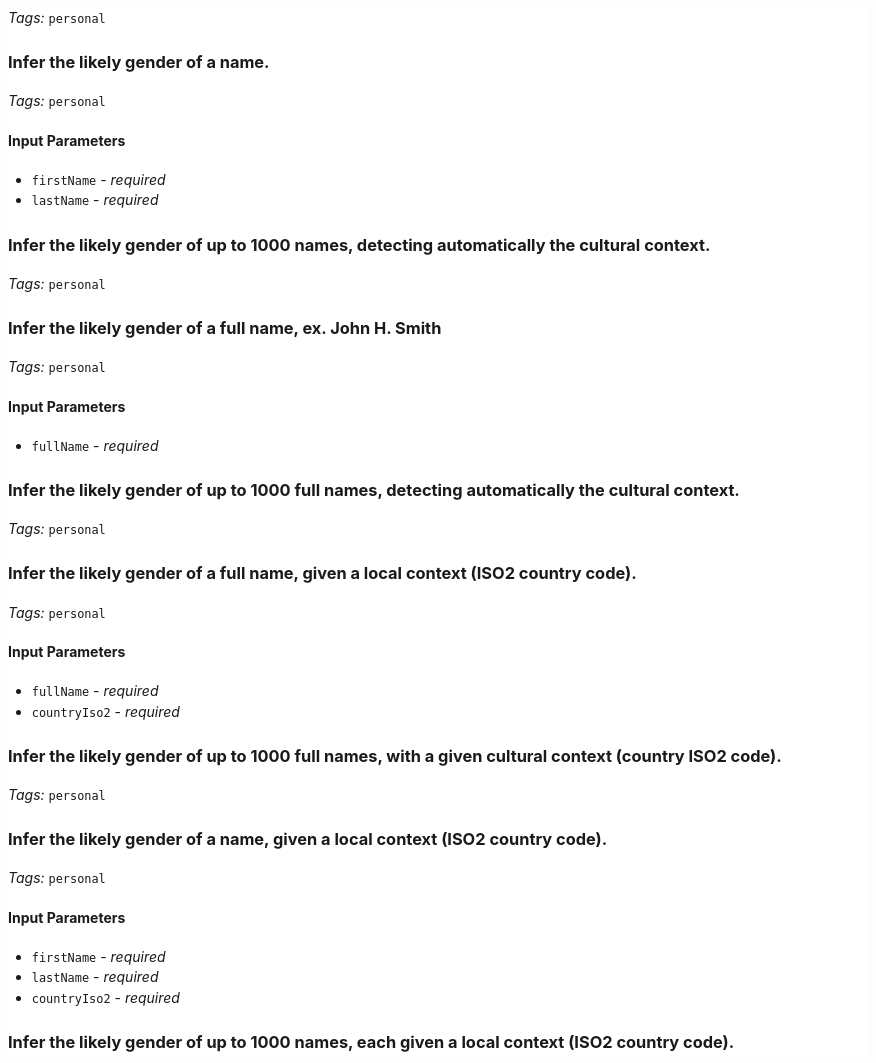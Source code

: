 *Tags:* `personal`

### Infer the likely gender of a name.

*Tags:* `personal`

#### Input Parameters
* `firstName` - _required_
* `lastName` - _required_

### Infer the likely gender of up to 1000 names, detecting automatically the cultural context.

*Tags:* `personal`

### Infer the likely gender of a full name, ex. John H. Smith

*Tags:* `personal`

#### Input Parameters
* `fullName` - _required_

### Infer the likely gender of up to 1000 full names, detecting automatically the cultural context.

*Tags:* `personal`

### Infer the likely gender of a full name, given a local context (ISO2 country code).

*Tags:* `personal`

#### Input Parameters
* `fullName` - _required_
* `countryIso2` - _required_

### Infer the likely gender of up to 1000 full names, with a given cultural context (country ISO2 code).

*Tags:* `personal`

### Infer the likely gender of a name, given a local context (ISO2 country code).

*Tags:* `personal`

#### Input Parameters
* `firstName` - _required_
* `lastName` - _required_
* `countryIso2` - _required_

### Infer the likely gender of up to 1000 names, each given a local context (ISO2 country code).
